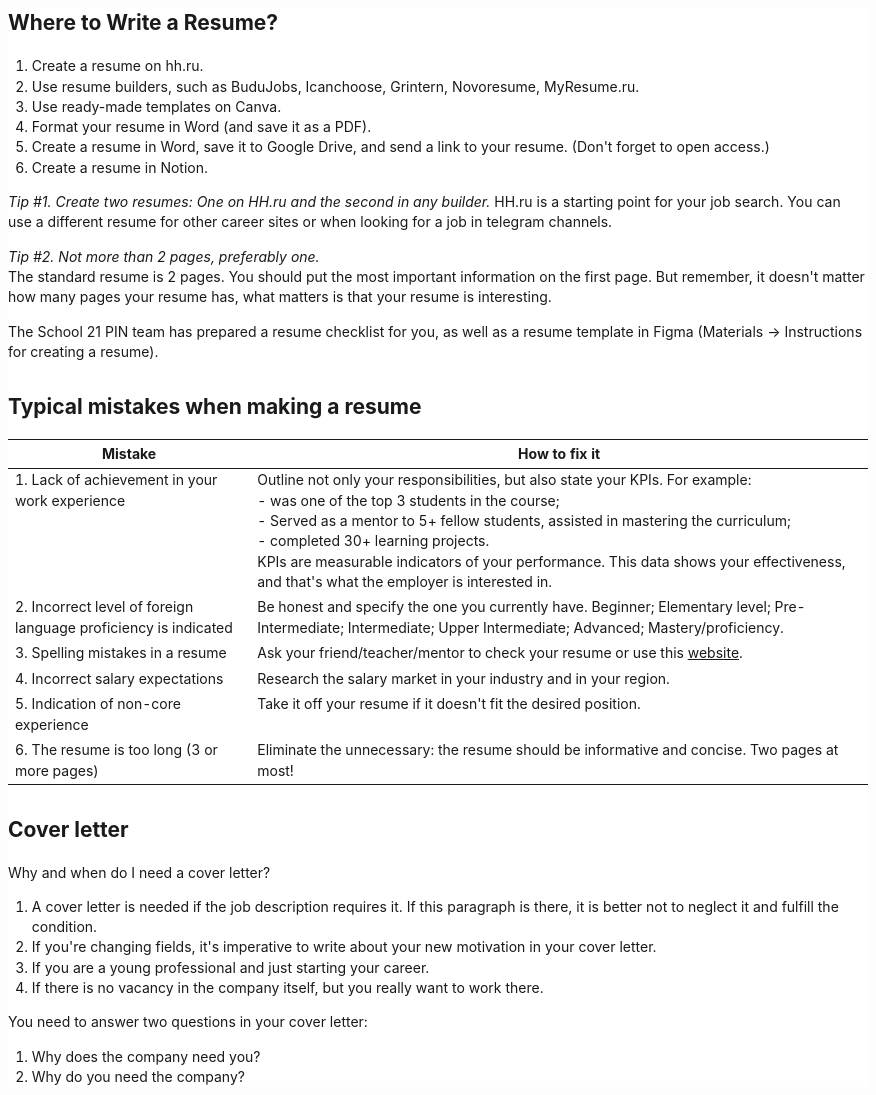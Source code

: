 ## Where to Write a Resume?

1. Create a resume on hh.ru.
2. Use resume builders, such as BuduJobs, Icanchoose, Grintern, Novoresume, MyResume.ru.
3. Use ready-made templates on Canva.
4. Format your resume in Word (and save it as a PDF).
5. Create a resume in Word, save it to Google Drive, and send a link to your resume. (Don't forget to open access.)
6. Create a resume in Notion.

_Tip #1. Create two resumes: One on HH.ru and the second in any builder._ 
HH.ru is a starting point for your job search. You can use a different resume for other career sites or when looking for a job in telegram channels.

_Tip #2. Not more than 2 pages, preferably one._  
 The standard resume is 2 pages. You should put the most important information on the first page. But remember, it doesn't matter how many pages your resume has, what matters is that your resume is interesting.

The School 21 PIN team has prepared a resume checklist for you, as well as a resume template in Figma (Materials -> Instructions for creating a resume).

## Typical mistakes when making a resume

| Mistake | How to fix it |
| --- | --- |
| 1. Lack of achievement in your work experience | Outline not only your responsibilities, but also state your KPIs. For example:<br/> - was one of the top 3 students in the course;<br/> - Served as a mentor to 5+ fellow students, assisted in mastering the curriculum;<br/> - completed 30+ learning projects.<br/> KPIs are measurable indicators of your performance. This data shows your effectiveness, and that's what the employer is interested in. |
| 2. Incorrect level of foreign language proficiency is indicated | Be honest and specify the one you currently have. Beginner; Elementary level; Pre-Intermediate; Intermediate; Upper Intermediate; Advanced; Mastery/proficiency. |
| 3. Spelling mistakes in a resume | Ask your friend/teacher/mentor to check your resume or use this [website](https://glvrd.ru/). |
| 4. Incorrect salary expectations | Research the salary market in your industry and in your region. |
| 5. Indication of non-core experience | Take it off your resume if it doesn't fit the desired position. |
| 6. The resume is too long (3 or more pages) | Eliminate the unnecessary: the resume should be informative and concise. Two pages at most! |

## Cover letter

Why and when do I need a cover letter?

1. A cover letter is needed if the job description requires it.
 If this paragraph is there, it is better not to neglect it and fulfill the condition.
2. If you're changing fields, it's imperative to write about your new motivation in your cover letter.
3. If you are a young professional and just starting your career.
4. If there is no vacancy in the company itself, but you really want to work there.

You need to answer two questions in your cover letter:

1. Why does the company need you?
2. Why do you need the company?
